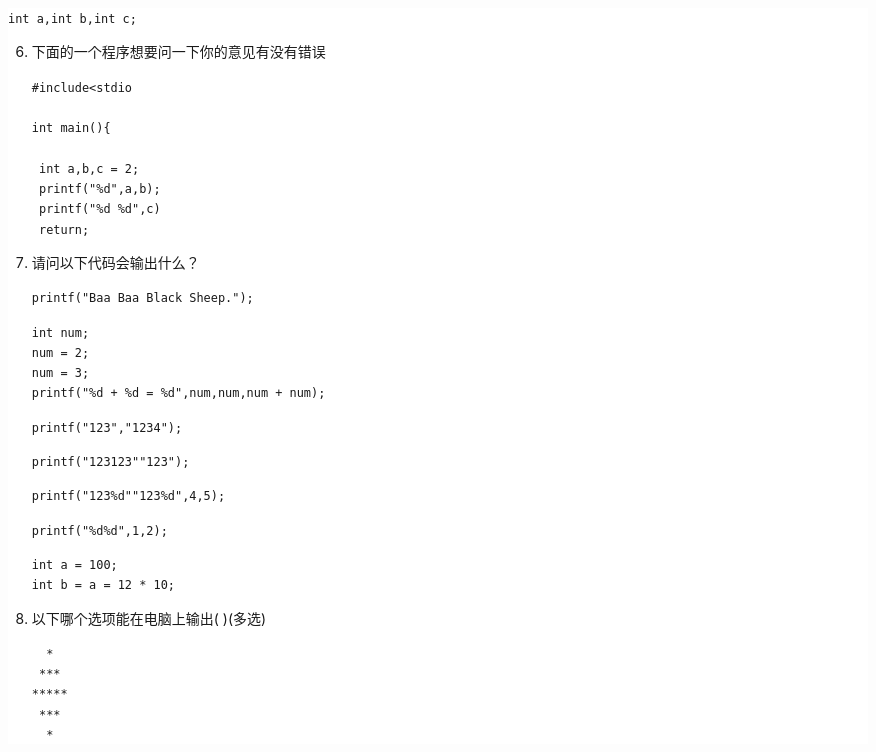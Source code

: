    ```
   int a,int b,int c;
   ```

6. 下面的一个程序想要问一下你的意见有没有错误

   ```
   #include<stdio
   
   int main(){
   	
   	int a,b,c = 2;
   	printf("%d",a,b);
   	printf("%d %d",c)
   	return;
   
   ```

7. 请问以下代码会输出什么？

   ```
   printf("Baa Baa Black Sheep.");
   ```

   ```
   int num;
   num = 2;
   num = 3;
   printf("%d + %d = %d",num,num,num + num);
   ```

   ```
   printf("123","1234");
   ```

   ```
   printf("123123""123");
   ```

   ```
   printf("123%d""123%d",4,5);
   ```

   ```
   printf("%d%d",1,2);
   ```

   ```
   int a = 100;
   int b = a = 12 * 10;
   ```

8. 以下哪个选项能在电脑上输出( )(多选)

   ```
     *
    ***
   *****
    ***
     *
   ```
